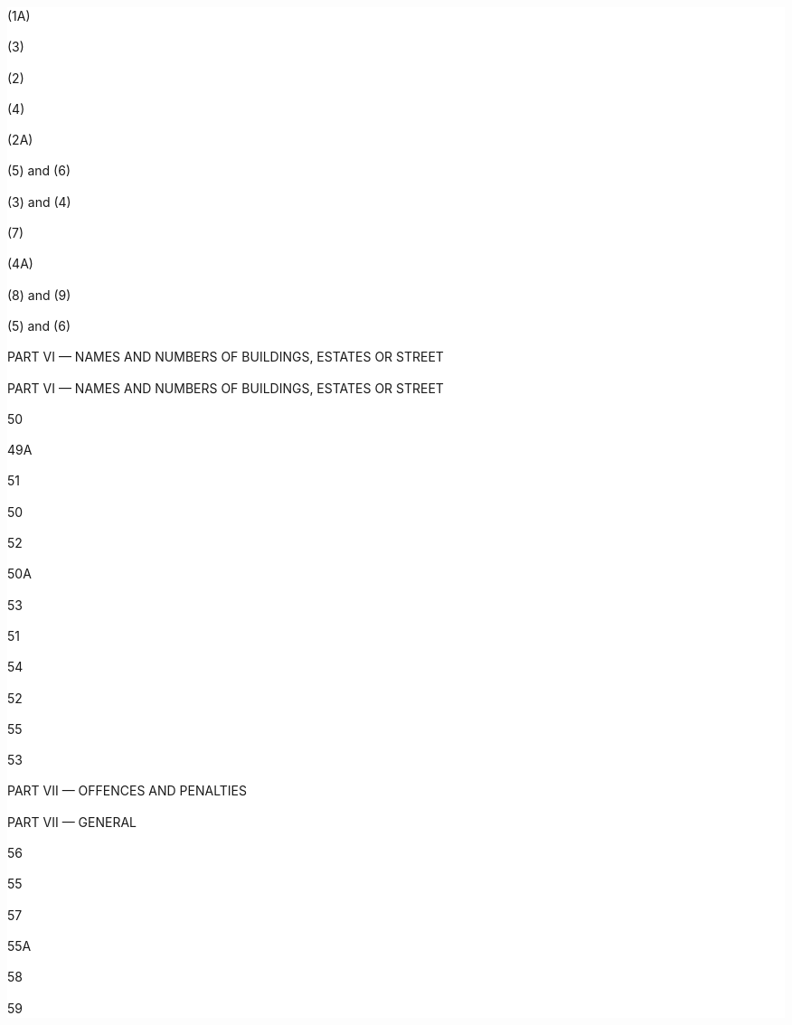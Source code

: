 (1A)

(3)

(2)

(4)

(2A)

(5) and (6)

(3) and (4)

(7)

(4A)

(8) and (9)

(5) and (6)

PART VI — NAMES AND NUMBERS OF BUILDINGS, ESTATES OR STREET

PART VI — NAMES AND NUMBERS OF BUILDINGS, ESTATES OR STREET

50 

49A 

51 

50 

52 

50A 

53 

51 

54 

52 

55 

53 

PART VII — OFFENCES AND PENALTIES

PART VII — GENERAL

56 

55 

57 

55A 

58 

59 
